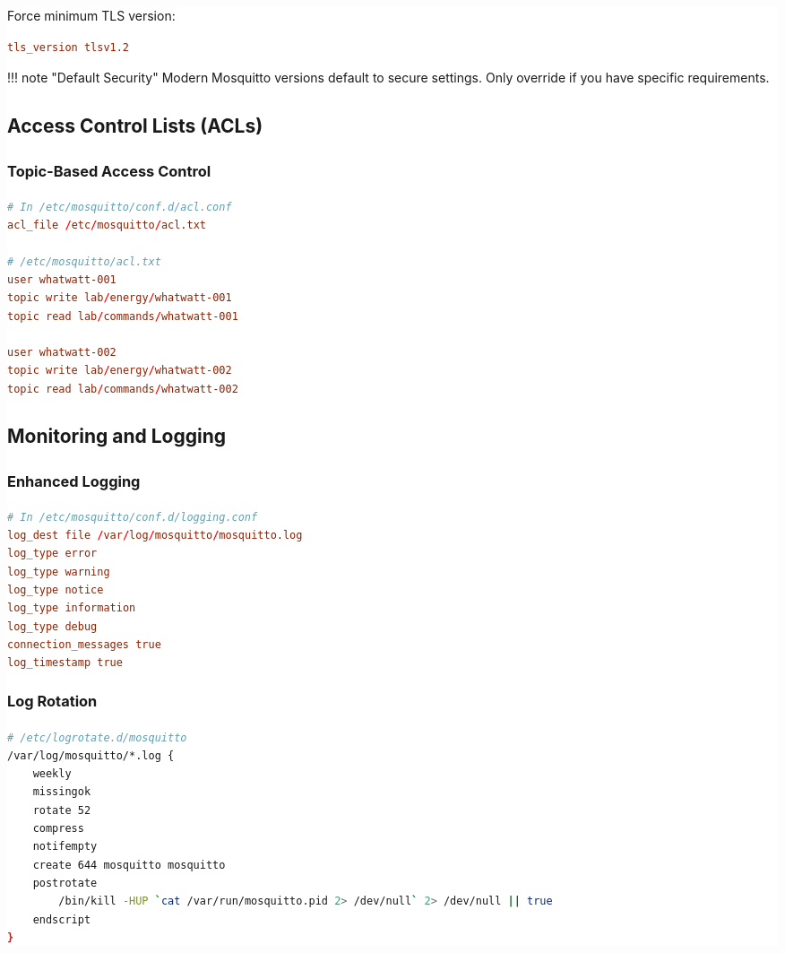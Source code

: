 Force minimum TLS version:

```conf
tls_version tlsv1.2
```

!!! note "Default Security"
    Modern Mosquitto versions default to secure settings. Only override if you have specific requirements.

## Access Control Lists (ACLs)

### Topic-Based Access Control

```conf
# In /etc/mosquitto/conf.d/acl.conf
acl_file /etc/mosquitto/acl.txt

# /etc/mosquitto/acl.txt
user whatwatt-001
topic write lab/energy/whatwatt-001
topic read lab/commands/whatwatt-001

user whatwatt-002
topic write lab/energy/whatwatt-002
topic read lab/commands/whatwatt-002
```

## Monitoring and Logging

### Enhanced Logging

```conf
# In /etc/mosquitto/conf.d/logging.conf
log_dest file /var/log/mosquitto/mosquitto.log
log_type error
log_type warning
log_type notice
log_type information
log_type debug
connection_messages true
log_timestamp true
```

### Log Rotation

```bash
# /etc/logrotate.d/mosquitto
/var/log/mosquitto/*.log {
    weekly
    missingok
    rotate 52
    compress
    notifempty
    create 644 mosquitto mosquitto
    postrotate
        /bin/kill -HUP `cat /var/run/mosquitto.pid 2> /dev/null` 2> /dev/null || true
    endscript
}
```
